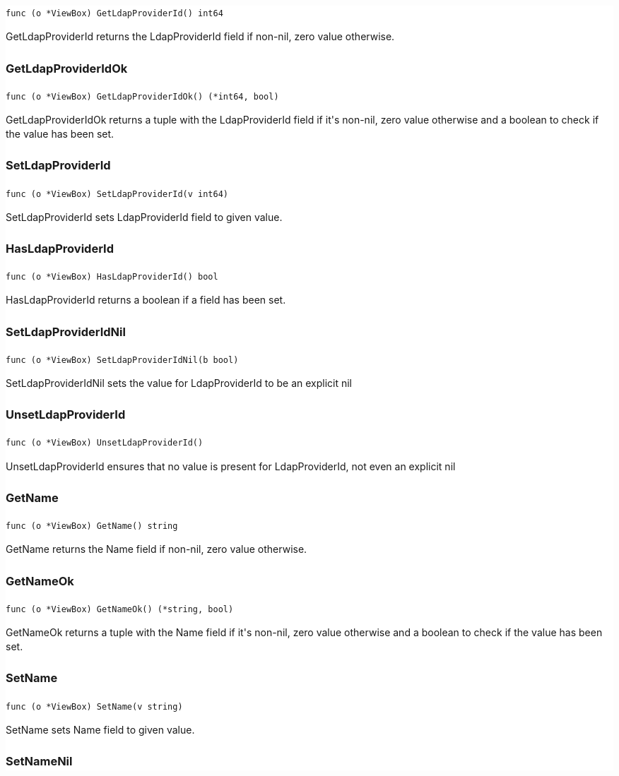 `func (o *ViewBox) GetLdapProviderId() int64`

GetLdapProviderId returns the LdapProviderId field if non-nil, zero value otherwise.

### GetLdapProviderIdOk

`func (o *ViewBox) GetLdapProviderIdOk() (*int64, bool)`

GetLdapProviderIdOk returns a tuple with the LdapProviderId field if it's non-nil, zero value otherwise
and a boolean to check if the value has been set.

### SetLdapProviderId

`func (o *ViewBox) SetLdapProviderId(v int64)`

SetLdapProviderId sets LdapProviderId field to given value.

### HasLdapProviderId

`func (o *ViewBox) HasLdapProviderId() bool`

HasLdapProviderId returns a boolean if a field has been set.

### SetLdapProviderIdNil

`func (o *ViewBox) SetLdapProviderIdNil(b bool)`

 SetLdapProviderIdNil sets the value for LdapProviderId to be an explicit nil

### UnsetLdapProviderId
`func (o *ViewBox) UnsetLdapProviderId()`

UnsetLdapProviderId ensures that no value is present for LdapProviderId, not even an explicit nil
### GetName

`func (o *ViewBox) GetName() string`

GetName returns the Name field if non-nil, zero value otherwise.

### GetNameOk

`func (o *ViewBox) GetNameOk() (*string, bool)`

GetNameOk returns a tuple with the Name field if it's non-nil, zero value otherwise
and a boolean to check if the value has been set.

### SetName

`func (o *ViewBox) SetName(v string)`

SetName sets Name field to given value.


### SetNameNil
